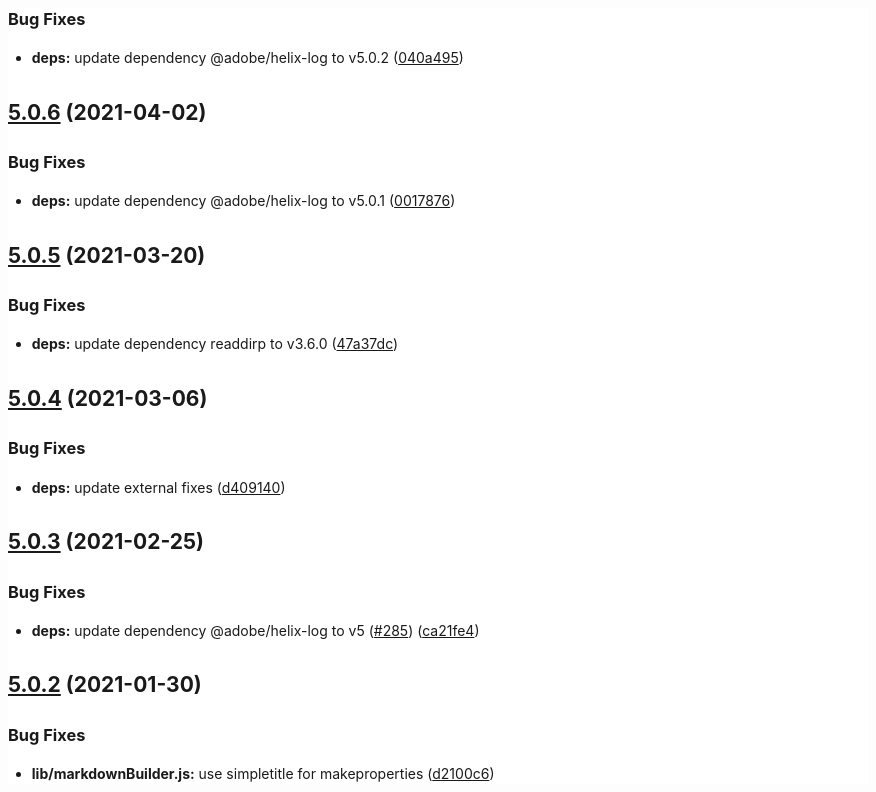 
### Bug Fixes

* **deps:** update dependency @adobe/helix-log to v5.0.2 ([040a495](https://github.com/adobe/jsonschema2md/commit/040a495ed085f8150682b8129d71a3dacbe3f31a))

## [5.0.6](https://github.com/adobe/jsonschema2md/compare/v5.0.5...v5.0.6) (2021-04-02)


### Bug Fixes

* **deps:** update dependency @adobe/helix-log to v5.0.1 ([0017876](https://github.com/adobe/jsonschema2md/commit/0017876e77a6dedfb226ef01bbf03fd3d043c72a))

## [5.0.5](https://github.com/adobe/jsonschema2md/compare/v5.0.4...v5.0.5) (2021-03-20)


### Bug Fixes

* **deps:** update dependency readdirp to v3.6.0 ([47a37dc](https://github.com/adobe/jsonschema2md/commit/47a37dc96c93517262cb4e518bdfc87ce585edd6))

## [5.0.4](https://github.com/adobe/jsonschema2md/compare/v5.0.3...v5.0.4) (2021-03-06)


### Bug Fixes

* **deps:** update external fixes ([d409140](https://github.com/adobe/jsonschema2md/commit/d4091408c019f40c5f40e2d46dd85aba7b6fc112))

## [5.0.3](https://github.com/adobe/jsonschema2md/compare/v5.0.2...v5.0.3) (2021-02-25)


### Bug Fixes

* **deps:** update dependency @adobe/helix-log to v5 ([#285](https://github.com/adobe/jsonschema2md/issues/285)) ([ca21fe4](https://github.com/adobe/jsonschema2md/commit/ca21fe4d77665231aa493ab4f924e8c802e9efcf))

## [5.0.2](https://github.com/adobe/jsonschema2md/compare/v5.0.1...v5.0.2) (2021-01-30)


### Bug Fixes

* **lib/markdownBuilder.js:** use simpletitle for makeproperties ([d2100c6](https://github.com/adobe/jsonschema2md/commit/d2100c61ccc76307f839179a11931ca99d2e79bd))

